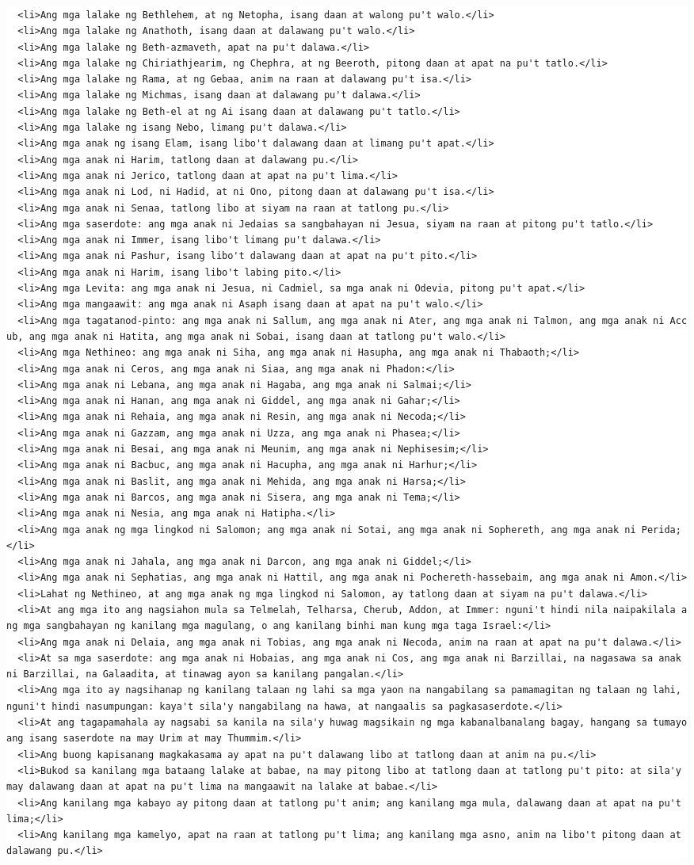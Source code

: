       <li>Ang mga lalake ng Bethlehem, at ng Netopha, isang daan at walong pu't walo.</li>
      <li>Ang mga lalake ng Anathoth, isang daan at dalawang pu't walo.</li>
      <li>Ang mga lalake ng Beth-azmaveth, apat na pu't dalawa.</li>
      <li>Ang mga lalake ng Chiriathjearim, ng Chephra, at ng Beeroth, pitong daan at apat na pu't tatlo.</li>
      <li>Ang mga lalake ng Rama, at ng Gebaa, anim na raan at dalawang pu't isa.</li>
      <li>Ang mga lalake ng Michmas, isang daan at dalawang pu't dalawa.</li>
      <li>Ang mga lalake ng Beth-el at ng Ai isang daan at dalawang pu't tatlo.</li>
      <li>Ang mga lalake ng isang Nebo, limang pu't dalawa.</li>
      <li>Ang mga anak ng isang Elam, isang libo't dalawang daan at limang pu't apat.</li>
      <li>Ang mga anak ni Harim, tatlong daan at dalawang pu.</li>
      <li>Ang mga anak ni Jerico, tatlong daan at apat na pu't lima.</li>
      <li>Ang mga anak ni Lod, ni Hadid, at ni Ono, pitong daan at dalawang pu't isa.</li>
      <li>Ang mga anak ni Senaa, tatlong libo at siyam na raan at tatlong pu.</li>
      <li>Ang mga saserdote: ang mga anak ni Jedaias sa sangbahayan ni Jesua, siyam na raan at pitong pu't tatlo.</li>
      <li>Ang mga anak ni Immer, isang libo't limang pu't dalawa.</li>
      <li>Ang mga anak ni Pashur, isang libo't dalawang daan at apat na pu't pito.</li>
      <li>Ang mga anak ni Harim, isang libo't labing pito.</li>
      <li>Ang mga Levita: ang mga anak ni Jesua, ni Cadmiel, sa mga anak ni Odevia, pitong pu't apat.</li>
      <li>Ang mga mangaawit: ang mga anak ni Asaph isang daan at apat na pu't walo.</li>
      <li>Ang mga tagatanod-pinto: ang mga anak ni Sallum, ang mga anak ni Ater, ang mga anak ni Talmon, ang mga anak ni Accub, ang mga anak ni Hatita, ang mga anak ni Sobai, isang daan at tatlong pu't walo.</li>
      <li>Ang mga Nethineo: ang mga anak ni Siha, ang mga anak ni Hasupha, ang mga anak ni Thabaoth;</li>
      <li>Ang mga anak ni Ceros, ang mga anak ni Siaa, ang mga anak ni Phadon:</li>
      <li>Ang mga anak ni Lebana, ang mga anak ni Hagaba, ang mga anak ni Salmai;</li>
      <li>Ang mga anak ni Hanan, ang mga anak ni Giddel, ang mga anak ni Gahar;</li>
      <li>Ang mga anak ni Rehaia, ang mga anak ni Resin, ang mga anak ni Necoda;</li>
      <li>Ang mga anak ni Gazzam, ang mga anak ni Uzza, ang mga anak ni Phasea;</li>
      <li>Ang mga anak ni Besai, ang mga anak ni Meunim, ang mga anak ni Nephisesim;</li>
      <li>Ang mga anak ni Bacbuc, ang mga anak ni Hacupha, ang mga anak ni Harhur;</li>
      <li>Ang mga anak ni Baslit, ang mga anak ni Mehida, ang mga anak ni Harsa;</li>
      <li>Ang mga anak ni Barcos, ang mga anak ni Sisera, ang mga anak ni Tema;</li>
      <li>Ang mga anak ni Nesia, ang mga anak ni Hatipha.</li>
      <li>Ang mga anak ng mga lingkod ni Salomon; ang mga anak ni Sotai, ang mga anak ni Sophereth, ang mga anak ni Perida;</li>
      <li>Ang mga anak ni Jahala, ang mga anak ni Darcon, ang mga anak ni Giddel;</li>
      <li>Ang mga anak ni Sephatias, ang mga anak ni Hattil, ang mga anak ni Pochereth-hassebaim, ang mga anak ni Amon.</li>
      <li>Lahat ng Nethineo, at ang mga anak ng mga lingkod ni Salomon, ay tatlong daan at siyam na pu't dalawa.</li>
      <li>At ang mga ito ang nagsiahon mula sa Telmelah, Telharsa, Cherub, Addon, at Immer: nguni't hindi nila naipakilala ang mga sangbahayan ng kanilang mga magulang, o ang kanilang binhi man kung mga taga Israel:</li>
      <li>Ang mga anak ni Delaia, ang mga anak ni Tobias, ang mga anak ni Necoda, anim na raan at apat na pu't dalawa.</li>
      <li>At sa mga saserdote: ang mga anak ni Hobaias, ang mga anak ni Cos, ang mga anak ni Barzillai, na nagasawa sa anak ni Barzillai, na Galaadita, at tinawag ayon sa kanilang pangalan.</li>
      <li>Ang mga ito ay nagsihanap ng kanilang talaan ng lahi sa mga yaon na nangabilang sa pamamagitan ng talaan ng lahi, nguni't hindi nasumpungan: kaya't sila'y nangabilang na hawa, at nangaalis sa pagkasaserdote.</li>
      <li>At ang tagapamahala ay nagsabi sa kanila na sila'y huwag magsikain ng mga kabanalbanalang bagay, hangang sa tumayo ang isang saserdote na may Urim at may Thummim.</li>
      <li>Ang buong kapisanang magkakasama ay apat na pu't dalawang libo at tatlong daan at anim na pu.</li>
      <li>Bukod sa kanilang mga bataang lalake at babae, na may pitong libo at tatlong daan at tatlong pu't pito: at sila'y may dalawang daan at apat na pu't lima na mangaawit na lalake at babae.</li>
      <li>Ang kanilang mga kabayo ay pitong daan at tatlong pu't anim; ang kanilang mga mula, dalawang daan at apat na pu't lima;</li>
      <li>Ang kanilang mga kamelyo, apat na raan at tatlong pu't lima; ang kanilang mga asno, anim na libo't pitong daan at dalawang pu.</li>